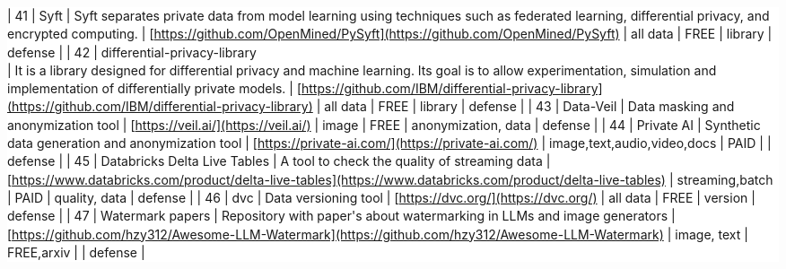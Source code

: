 | 41  | Syft                                                                                   | Syft separates private data from model learning using techniques such as federated learning, differential privacy, and encrypted computing.                                                                                                                                                                                                   | [https://github.com/OpenMined/PySyft](https://github.com/OpenMined/PySyft)                                                                                                                                                                   | all data                    | FREE        | library                  | defense |
| 42  | differential-privacy-library<br>                                                       | It is a library designed for differential privacy and machine learning. Its goal is to allow experimentation, simulation and implementation of differentially private models.                                                                                                                                                                 | [https://github.com/IBM/differential-privacy-library](https://github.com/IBM/differential-privacy-library)                                                                                                                                   | all data                    | FREE        | library                  | defense |
| 43  | Data-Veil                                                                              | Data masking and anonymization tool                                                                                                                                                                                                                                                                                                           | [https://veil.ai/](https://veil.ai/)                                                                                                                                                                                                         | image                       | FREE        | anonymization, data      | defense |
| 44  | Private AI                                                                             | Synthetic data generation and anonymization tool                                                                                                                                                                                                                                                                                              | [https://private-ai.com/](https://private-ai.com/)                                                                                                                                                                                           | image,text,audio,video,docs | PAID        |                          | defense |
| 45  | Databricks Delta Live Tables                                                           | A tool to check the quality of streaming data                                                                                                                                                                                                                                                                                                 | [https://www.databricks.com/product/delta-live-tables](https://www.databricks.com/product/delta-live-tables)                                                                                                                                 | streaming,batch             | PAID        | quality, data            | defense |
| 46  | dvc                                                                                    | Data versioning tool                                                                                                                                                                                                                                                                                                                          | [https://dvc.org/](https://dvc.org/)                                                                                                                                                                                                         | all data                    | FREE        | version                  | defense |
| 47  | Watermark papers                                                                       | Repository with paper's about watermarking in LLMs and image generators                                                                                                                                                                                                                                                                       | [https://github.com/hzy312/Awesome-LLM-Watermark](https://github.com/hzy312/Awesome-LLM-Watermark)                                                                                                                                           | image, text                 | FREE,arxiv  |                          | defense |